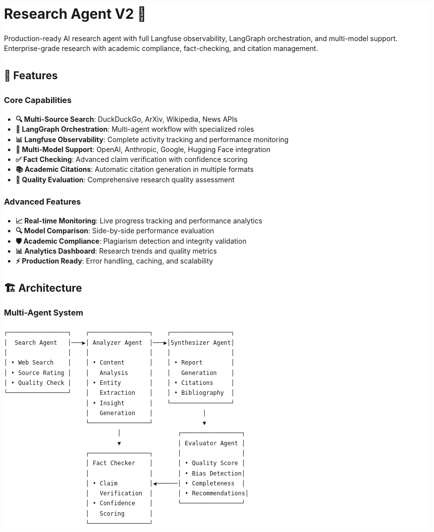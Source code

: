 # Research Agent V2 🔬

Production-ready AI research agent with full Langfuse observability, LangGraph orchestration, and multi-model support. Enterprise-grade research with academic compliance, fact-checking, and citation management.

## 🚀 Features

### Core Capabilities
- **🔍 Multi-Source Search**: DuckDuckGo, ArXiv, Wikipedia, News APIs
- **🧠 LangGraph Orchestration**: Multi-agent workflow with specialized roles
- **📊 Langfuse Observability**: Complete activity tracking and performance monitoring
- **🤖 Multi-Model Support**: OpenAI, Anthropic, Google, Hugging Face integration
- **✅ Fact Checking**: Advanced claim verification with confidence scoring
- **📚 Academic Citations**: Automatic citation generation in multiple formats
- **🎯 Quality Evaluation**: Comprehensive research quality assessment

### Advanced Features
- **📈 Real-time Monitoring**: Live progress tracking and performance analytics
- **🔍 Model Comparison**: Side-by-side performance evaluation
- **🛡️ Academic Compliance**: Plagiarism detection and integrity validation
- **📊 Analytics Dashboard**: Research trends and quality metrics
- **⚡ Production Ready**: Error handling, caching, and scalability

## 🏗️ Architecture

### Multi-Agent System
```
┌─────────────────┐    ┌─────────────────┐    ┌─────────────────┐
│  Search Agent   │───▶│ Analyzer Agent  │───▶│Synthesizer Agent│
│                 │    │                 │    │                 │
│ • Web Search    │    │ • Content       │    │ • Report        │
│ • Source Rating │    │   Analysis      │    │   Generation    │
│ • Quality Check │    │ • Entity        │    │ • Citations     │
└─────────────────┘    │   Extraction    │    │ • Bibliography  │
                       │ • Insight       │    └─────────────────┘
                       │   Generation    │              │
                       └─────────────────┘              ▼
                                │                ┌─────────────────┐
                                ▼                │ Evaluator Agent │
                       ┌─────────────────┐       │                 │
                       │ Fact Checker    │       │ • Quality Score │
                       │                 │       │ • Bias Detection│
                       │ • Claim         │◀──────│ • Completeness  │
                       │   Verification  │       │ • Recommendations│
                       │ • Confidence    │       └─────────────────┘
                       │   Scoring       │
                       └─────────────────┘
```

